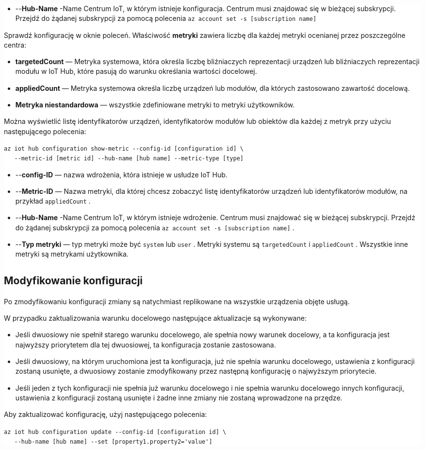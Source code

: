 * --**Hub-Name** -Name Centrum IoT, w którym istnieje konfiguracja. Centrum musi znajdować się w bieżącej subskrypcji. Przejdź do żądanej subskrypcji za pomocą polecenia `az account set -s [subscription name]`

Sprawdź konfigurację w oknie poleceń. Właściwość **metryki** zawiera liczbę dla każdej metryki ocenianej przez poszczególne centra:

* **targetedCount** — Metryka systemowa, która określa liczbę bliźniaczych reprezentacji urządzeń lub bliźniaczych reprezentacji modułu w IoT Hub, które pasują do warunku określania wartości docelowej.

* **appliedCount** — Metryka systemowa określa liczbę urządzeń lub modułów, dla których zastosowano zawartość docelową.

* **Metryka niestandardowa** — wszystkie zdefiniowane metryki to metryki użytkowników.

Można wyświetlić listę identyfikatorów urządzeń, identyfikatorów modułów lub obiektów dla każdej z metryk przy użyciu następującego polecenia:

```azurecli
az iot hub configuration show-metric --config-id [configuration id] \
   --metric-id [metric id] --hub-name [hub name] --metric-type [type] 
```

* --**config-ID** — nazwa wdrożenia, która istnieje w usłudze IoT Hub.

* --**Metric-ID** — Nazwa metryki, dla której chcesz zobaczyć listę identyfikatorów urządzeń lub identyfikatorów modułów, na przykład `appliedCount` .

* --**Hub-Name** -Name Centrum IoT, w którym istnieje wdrożenie. Centrum musi znajdować się w bieżącej subskrypcji. Przejdź do żądanej subskrypcji za pomocą polecenia `az account set -s [subscription name]` .

* --**Typ metryki** — typ metryki może być `system` lub `user` .  Metryki systemu są `targetedCount` i `appliedCount` . Wszystkie inne metryki są metrykami użytkownika.

## <a name="modify-a-configuration"></a>Modyfikowanie konfiguracji

Po zmodyfikowaniu konfiguracji zmiany są natychmiast replikowane na wszystkie urządzenia objęte usługą. 

W przypadku zaktualizowania warunku docelowego następujące aktualizacje są wykonywane:

* Jeśli dwuosiowy nie spełnił starego warunku docelowego, ale spełnia nowy warunek docelowy, a ta konfiguracja jest najwyższy priorytetem dla tej dwuosiowej, ta konfiguracja zostanie zastosowana. 

* Jeśli dwuosiowy, na którym uruchomiona jest ta konfiguracja, już nie spełnia warunku docelowego, ustawienia z konfiguracji zostaną usunięte, a dwuosiowy zostanie zmodyfikowany przez następną konfigurację o najwyższym priorytecie. 

* Jeśli jeden z tych konfiguracji nie spełnia już warunku docelowego i nie spełnia warunku docelowego innych konfiguracji, ustawienia z konfiguracji zostaną usunięte i żadne inne zmiany nie zostaną wprowadzone na przędze. 

Aby zaktualizować konfigurację, użyj następującego polecenia:

```azurecli
az iot hub configuration update --config-id [configuration id] \
   --hub-name [hub name] --set [property1.property2='value']
```
